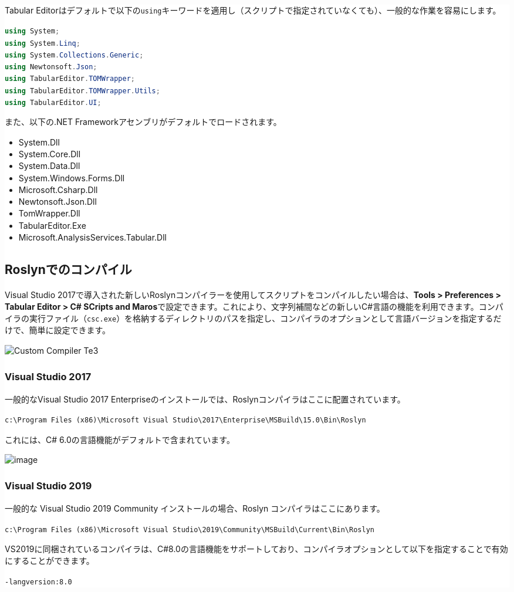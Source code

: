 Tabular Editorはデフォルトで以下の`using`キーワードを適用し（スクリプトで指定されていなくても）、一般的な作業を容易にします。

```csharp
using System;
using System.Linq;
using System.Collections.Generic;
using Newtonsoft.Json;
using TabularEditor.TOMWrapper;
using TabularEditor.TOMWrapper.Utils;
using TabularEditor.UI;
```

また、以下の.NET Frameworkアセンブリがデフォルトでロードされます。

- System.Dll
- System.Core.Dll
- System.Data.Dll
- System.Windows.Forms.Dll
- Microsoft.Csharp.Dll
- Newtonsoft.Json.Dll
- TomWrapper.Dll
- TabularEditor.Exe
- Microsoft.AnalysisServices.Tabular.Dll

## Roslynでのコンパイル

Visual Studio 2017で導入された新しいRoslynコンパイラーを使用してスクリプトをコンパイルしたい場合は、**Tools > Preferences > Tabular Editor > C# SCripts and Maros**で設定できます。これにより、文字列補間などの新しいC#言語の機能を利用できます。コンパイラの実行ファイル（`csc.exe`）を格納するディレクトリのパスを指定し、コンパイラのオプションとして言語バージョンを指定するだけで、簡単に設定できます。

![Custom Compiler Te3](~/images/custom-compiler-te3.png)

### Visual Studio 2017

一般的なVisual Studio 2017 Enterpriseのインストールでは、Roslynコンパイラはここに配置されています。

```
c:\Program Files (x86)\Microsoft Visual Studio\2017\Enterprise\MSBuild\15.0\Bin\Roslyn
```

これには、C# 6.0の言語機能がデフォルトで含まれています。

![image](https://user-images.githubusercontent.com/8976200/92464584-a52cfc80-f1cd-11ea-9b66-3b47ac36f6c6.png)

### Visual Studio 2019

一般的な Visual Studio 2019 Community インストールの場合、Roslyn コンパイラはここにあります。

```
c:\Program Files (x86)\Microsoft Visual Studio\2019\Community\MSBuild\Current\Bin\Roslyn
```

VS2019に同梱されているコンパイラは、C#8.0の言語機能をサポートしており、コンパイラオプションとして以下を指定することで有効にすることができます。

```
-langversion:8.0
```
